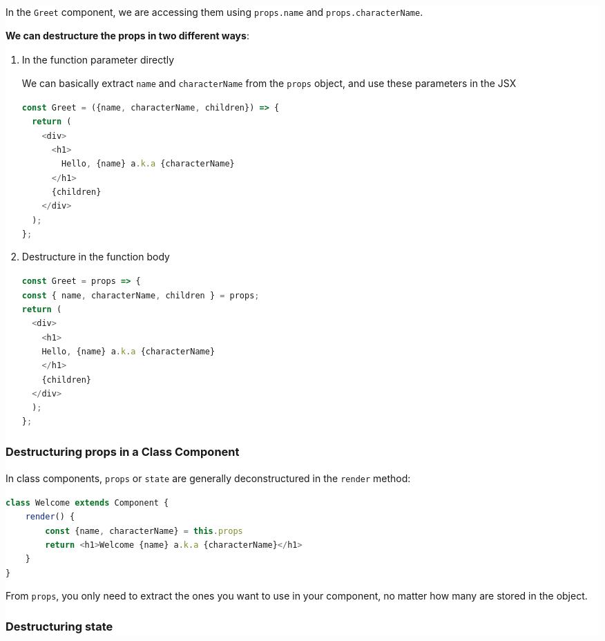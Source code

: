 In the `Greet` component, we are accessing them using `props.name` and `props.characterName`.

**We can destructure the props in two different ways**:

1. In the function parameter directly

    We can basically extract `name` and `characterName` from the `props` object, and use these parameters in the JSX

    ```js
    const Greet = ({name, characterName, children}) => {
      return (
        <div>
          <h1>
            Hello, {name} a.k.a {characterName}
          </h1>
          {children}
        </div>
      );
    };
    ```

2. Destructure in the function body

    ```js
    const Greet = props => {
    const { name, characterName, children } = props;
    return (
      <div>
        <h1>
        Hello, {name} a.k.a {characterName}
        </h1>
        {children}
      </div>
      );
    };
    ```

### Destructuring props in a Class Component

In class components, `props` or `state` are generally deconstructured in the `render` method:

```js
class Welcome extends Component {
    render() {
        const {name, characterName} = this.props
        return <h1>Welcome {name} a.k.a {characterName}</h1>
    }
}
```

From `props`, you only need to extract the ones you want to use in your component, no matter how many are stored in the object.

### Destructuring state
